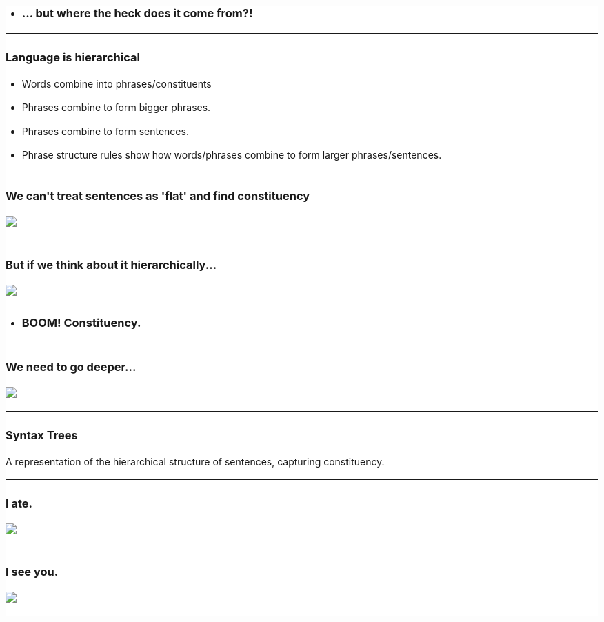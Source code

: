 - ### ... but where the heck does it come from?!

---

### Language is hierarchical

- Words combine into phrases/constituents

- Phrases combine to form bigger phrases.

- Phrases combine to form sentences.

- Phrase structure rules show how words/phrases combine to form larger phrases/sentences.

---

### We can't treat sentences as 'flat' and find constituency

<img class="r-stretch" src="diagrams/tree_angrysquirrelflat.jpg">

---

### But if we think about it hierarchically...

<img class="r-stretch" src="diagrams/tree_angrysquirrel.jpg">

- ### BOOM!  Constituency.

---

### We need to go deeper...

<img class="r-stretch" src="diagrams/tree_angrysquirrelfull.jpg">

---

### Syntax Trees

A representation of the hierarchical structure of sentences, capturing constituency.

---

### I ate.

<img class="r-stretch" src="diagrams/tree_iate.jpg">


---

### I see you.

<img class="r-stretch" src="diagrams/tree_iseeyou.jpg">

---